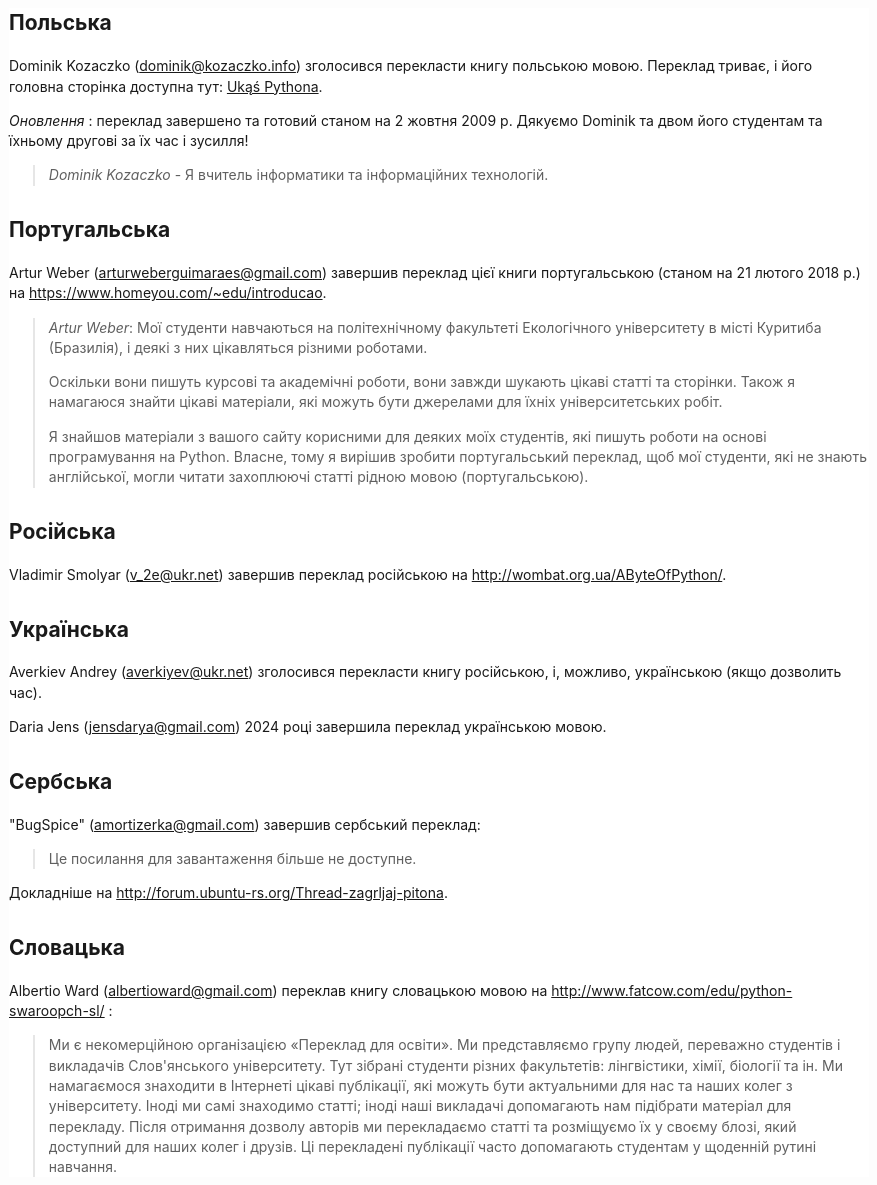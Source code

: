 ## Польська

Dominik Kozaczko (dominik@kozaczko.info) зголосився перекласти книгу польською мовою. Переклад триває, і його головна сторінка доступна тут: [Ukąś Pythona](http://python.edu.pl/byteofpython/).

_Оновлення_ : переклад завершено та готовий станом на 2 жовтня 2009 р. Дякуємо Dominik та двом його студентам та їхньому другові за їх час і зусилля!

> _Dominik Kozaczko_ - Я вчитель інформатики та інформаційних технологій.

## Португальська

Artur Weber (arturweberguimaraes@gmail.com) завершив переклад цієї книги португальською (станом на 21 лютого 2018 р.) на <https://www.homeyou.com/~edu/introducao>.

> _Artur Weber_: Мої студенти навчаються на політехнічному факультеті Екологічного університету в місті Куритиба (Бразилія), і деякі з них цікавляться різними роботами.
> 
> Оскільки вони пишуть курсові та академічні роботи, вони завжди шукають цікаві статті та сторінки. Також я намагаюся знайти цікаві матеріали, які можуть бути джерелами для їхніх університетських робіт.
>
> Я знайшов матеріали з вашого сайту корисними для деяких моїх студентів, які пишуть роботи на основі програмування на Python. Власне, тому я вирішив зробити португальський переклад, щоб мої студенти, які не знають англійської, могли читати захоплюючі статті рідною мовою (португальською).

## Російська

Vladimir Smolyar (v_2e@ukr.net) завершив переклад російською на <http://wombat.org.ua/AByteOfPython/>.

## Українська

Averkiev Andrey (averkiyev@ukr.net) зголосився перекласти книгу російською, і, можливо, українською (якщо дозволить час).

Daria Jens (jensdarya@gmail.com) 2024 році завершила переклад українською мовою.

## Сербська

"BugSpice" (amortizerka@gmail.com) завершив сербський переклад:

> Це посилання для завантаження більше не доступне.

Докладніше на  <http://forum.ubuntu-rs.org/Thread-zagrljaj-pitona>.

## Словацька

Albertio Ward (albertioward@gmail.com) переклав книгу словацькою мовою на <http://www.fatcow.com/edu/python-swaroopch-sl/> :

> Ми є некомерційною організацією «Переклад для освіти». Ми представляємо групу людей, переважно студентів і викладачів Слов'янського університету. Тут зібрані студенти різних факультетів: лінгвістики, хімії, біології та ін. Ми намагаємося знаходити в Інтернеті цікаві публікації, які можуть бути актуальними для нас та наших колег з університету. Іноді ми самі знаходимо статті; іноді наші викладачі допомагають нам підібрати матеріал для перекладу. Після отримання дозволу авторів ми перекладаємо статті та розміщуємо їх у своєму блозі, який доступний для наших колег і друзів. Ці перекладені публікації часто допомагають студентам у щоденній рутині навчання.
